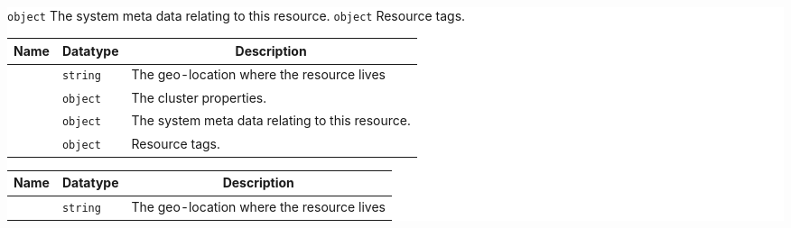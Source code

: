 </tr>
<tr>
    <td><CopyableCode code="systemData" /></td>
    <td><code>object</code></td>
    <td>The system meta data relating to this resource.</td>
</tr>
<tr>
    <td><CopyableCode code="tags" /></td>
    <td><code>object</code></td>
    <td>Resource tags.</td>
</tr>
</tbody>
</table>
</TabItem>
<TabItem value="list_by_resource_group">

<table>
<thead>
    <tr>
    <th>Name</th>
    <th>Datatype</th>
    <th>Description</th>
    </tr>
</thead>
<tbody>
<tr>
    <td><CopyableCode code="location" /></td>
    <td><code>string</code></td>
    <td>The geo-location where the resource lives</td>
</tr>
<tr>
    <td><CopyableCode code="properties" /></td>
    <td><code>object</code></td>
    <td>The cluster properties.</td>
</tr>
<tr>
    <td><CopyableCode code="systemData" /></td>
    <td><code>object</code></td>
    <td>The system meta data relating to this resource.</td>
</tr>
<tr>
    <td><CopyableCode code="tags" /></td>
    <td><code>object</code></td>
    <td>Resource tags.</td>
</tr>
</tbody>
</table>
</TabItem>
<TabItem value="list">

<table>
<thead>
    <tr>
    <th>Name</th>
    <th>Datatype</th>
    <th>Description</th>
    </tr>
</thead>
<tbody>
<tr>
    <td><CopyableCode code="location" /></td>
    <td><code>string</code></td>
    <td>The geo-location where the resource lives</td>
</tr>